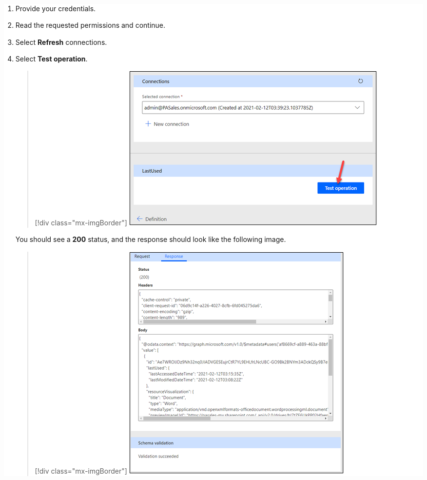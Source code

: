 1.  Provide your credentials.

1.  Read the requested permissions and continue.

1.  Select **Refresh** connections.

1.  Select **Test operation**.

	> [!div class="mx-imgBorder"]
	> [![Screenshot of the Test operation button highlighted.](../media/test-operation.png)](../media/test-operation.png#lightbox)

    You should see a **200** status, and the response should look like the following image.

	> [!div class="mx-imgBorder"]
	> [![Screenshot of the 200 status and the reponse example.](../media/response-status.png)](../media/response-status.png#lightbox)
